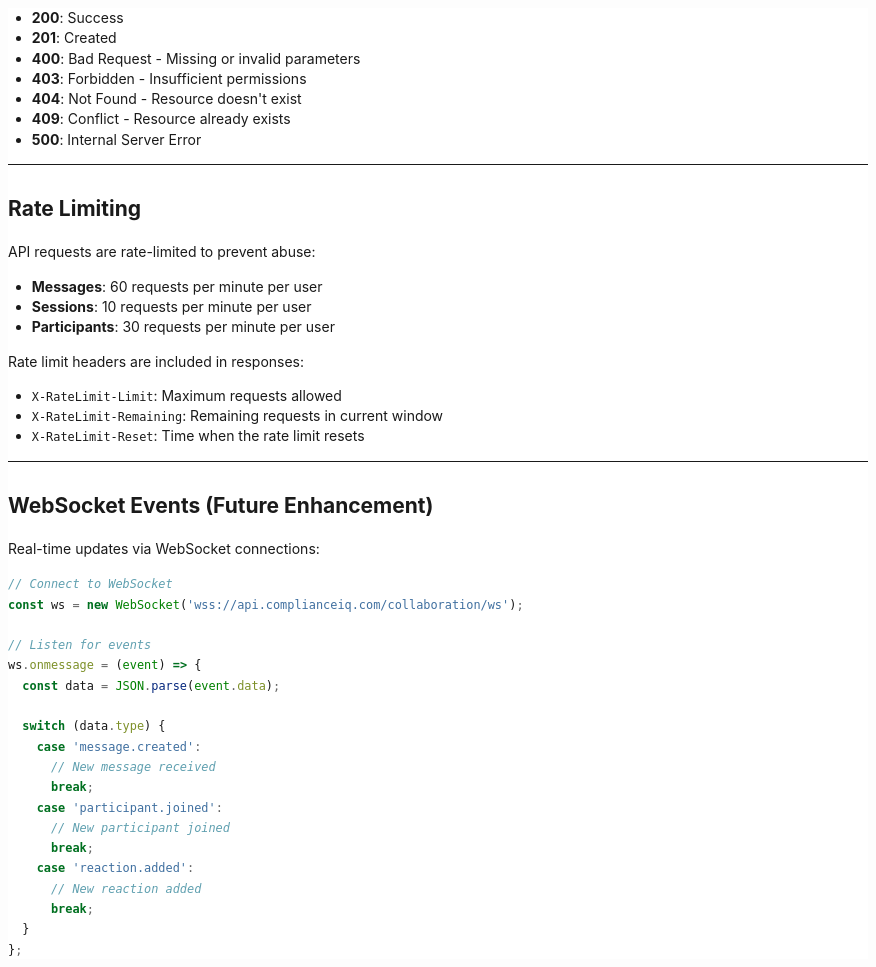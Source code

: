 - **200**: Success
- **201**: Created
- **400**: Bad Request - Missing or invalid parameters
- **403**: Forbidden - Insufficient permissions
- **404**: Not Found - Resource doesn't exist
- **409**: Conflict - Resource already exists
- **500**: Internal Server Error

---

## Rate Limiting

API requests are rate-limited to prevent abuse:

- **Messages**: 60 requests per minute per user
- **Sessions**: 10 requests per minute per user
- **Participants**: 30 requests per minute per user

Rate limit headers are included in responses:
- `X-RateLimit-Limit`: Maximum requests allowed
- `X-RateLimit-Remaining`: Remaining requests in current window
- `X-RateLimit-Reset`: Time when the rate limit resets

---

## WebSocket Events (Future Enhancement)

Real-time updates via WebSocket connections:

```javascript
// Connect to WebSocket
const ws = new WebSocket('wss://api.complianceiq.com/collaboration/ws');

// Listen for events
ws.onmessage = (event) => {
  const data = JSON.parse(event.data);
  
  switch (data.type) {
    case 'message.created':
      // New message received
      break;
    case 'participant.joined':
      // New participant joined
      break;
    case 'reaction.added':
      // New reaction added
      break;
  }
};
```
